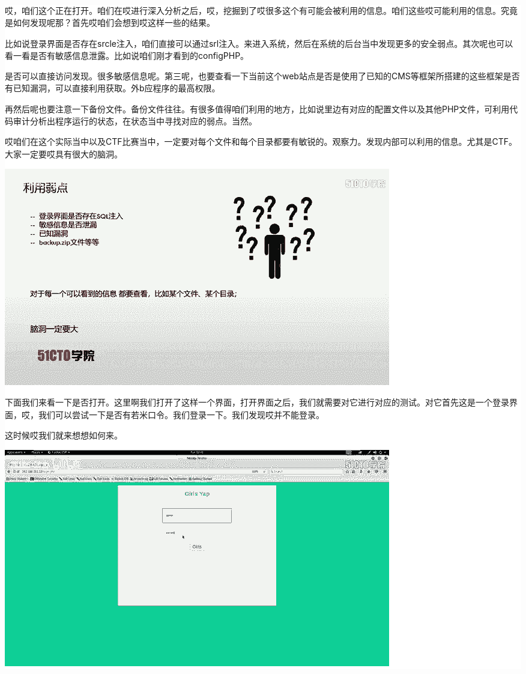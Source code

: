 哎，咱们这个正在打开。咱们在哎进行深入分析之后，哎，挖掘到了哎很多这个有可能会被利用的信息。咱们这些哎可能利用的信息。究竟是如何发现呢那？首先哎咱们会想到哎这样一些的结果。

比如说登录界面是否存在srcle注入，咱们直接可以通过srl注入。来进入系统，然后在系统的后台当中发现更多的安全弱点。其次呢也可以看一看是否有敏感信息泄露。比如说咱们刚才看到的configPHP。

是否可以直接访问发现。很多敏感信息呢。第三呢，也要查看一下当前这个web站点是否是使用了已知的CMS等框架所搭建的这些框架是否有已知漏洞，可以直接利用获取。外b应程序的最高权限。

再然后呢也要注意一下备份文件。备份文件往往。有很多值得咱们利用的地方，比如说里边有对应的配置文件以及其他PHP文件，可利用代码审计分析出程序运行的状态，在状态当中寻找对应的弱点。当然。

哎咱们在这个实际当中以及CTF比赛当中，一定要对每个文件和每个目录都要有敏锐的。观察力。发现内部可以利用的信息。尤其是CTF。大家一定要哎具有很大的脑洞。



![](img/f479102004c82c044e7c05f2efe87731_14.png)

下面我们来看一下是否打开。这里啊我们打开了这样一个界面，打开界面之后，我们就需要对它进行对应的测试。对它首先这是一个登录界面，哎，我们可以尝试一下是否有若米口令。我们登录一下。我们发现哎并不能登录。

这时候哎我们就来想想如何来。

![](img/f479102004c82c044e7c05f2efe87731_16.png)

